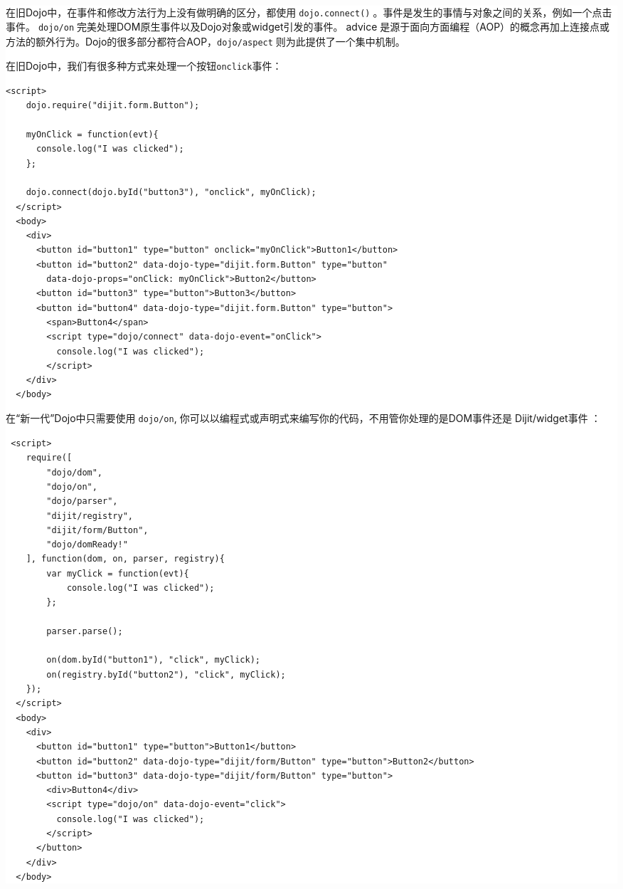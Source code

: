 在旧Dojo中，在事件和修改方法行为上没有做明确的区分，都使用 `dojo.connect()` 。事件是发生的事情与对象之间的关系，例如一个点击事件。 `dojo/on` 完美处理DOM原生事件以及Dojo对象或widget引发的事件。 advice 是源于面向方面编程（AOP）的概念再加上连接点或方法的额外行为。Dojo的很多部分都符合AOP，`dojo/aspect` 则为此提供了一个集中机制。

在旧Dojo中，我们有很多种方式来处理一个按钮`onclick`事件：

```
<script>
    dojo.require("dijit.form.Button");

    myOnClick = function(evt){
      console.log("I was clicked");
    };

    dojo.connect(dojo.byId("button3"), "onclick", myOnClick);
  </script>
  <body>
    <div>
      <button id="button1" type="button" onclick="myOnClick">Button1</button>
      <button id="button2" data-dojo-type="dijit.form.Button" type="button"
        data-dojo-props="onClick: myOnClick">Button2</button>
      <button id="button3" type="button">Button3</button>
      <button id="button4" data-dojo-type="dijit.form.Button" type="button">
        <span>Button4</span>
        <script type="dojo/connect" data-dojo-event="onClick">
          console.log("I was clicked");
        </script>
    </div>
  </body>
```

在“新一代”Dojo中只需要使用 `dojo/on`, 你可以以编程式或声明式来编写你的代码，不用管你处理的是DOM事件还是 Dijit/widget事件 ：

```
 <script>
    require([
        "dojo/dom",
        "dojo/on",
        "dojo/parser",
        "dijit/registry",
        "dijit/form/Button",
        "dojo/domReady!"
    ], function(dom, on, parser, registry){
        var myClick = function(evt){
            console.log("I was clicked");
        };

        parser.parse();

        on(dom.byId("button1"), "click", myClick);
        on(registry.byId("button2"), "click", myClick);
    });
  </script>
  <body>
    <div>
      <button id="button1" type="button">Button1</button>
      <button id="button2" data-dojo-type="dijit/form/Button" type="button">Button2</button>
      <button id="button3" data-dojo-type="dijit/form/Button" type="button">
        <div>Button4</div>
        <script type="dojo/on" data-dojo-event="click">
          console.log("I was clicked");
        </script>
      </button>
    </div>
  </body>
```